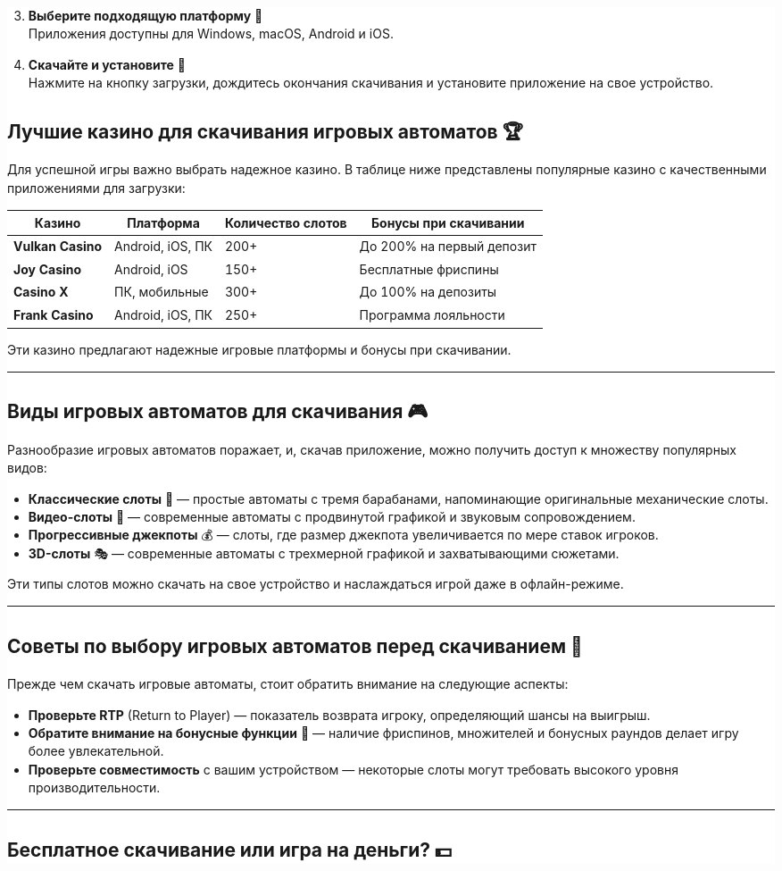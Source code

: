3. **Выберите подходящую платформу** 📱  
   Приложения доступны для Windows, macOS, Android и iOS.

4. **Скачайте и установите** 💾  
   Нажмите на кнопку загрузки, дождитесь окончания скачивания и установите приложение на свое устройство.

## Лучшие казино для скачивания игровых автоматов 🏆

Для успешной игры важно выбрать надежное казино. В таблице ниже представлены популярные казино с качественными приложениями для загрузки:

| Казино            | Платформа          | Количество слотов | Бонусы при скачивании |
|-------------------|--------------------|--------------------|------------------------|
| **Vulkan Casino** | Android, iOS, ПК   | 200+              | До 200% на первый депозит |
| **Joy Casino**    | Android, iOS       | 150+              | Бесплатные фриспины     |
| **Casino X**      | ПК, мобильные      | 300+              | До 100% на депозиты     |
| **Frank Casino**  | Android, iOS, ПК   | 250+              | Программа лояльности    |

Эти казино предлагают надежные игровые платформы и бонусы при скачивании.

---

## Виды игровых автоматов для скачивания 🎮

Разнообразие игровых автоматов поражает, и, скачав приложение, можно получить доступ к множеству популярных видов:

- **Классические слоты** 🎰 — простые автоматы с тремя барабанами, напоминающие оригинальные механические слоты.
- **Видео-слоты** 🎥 — современные автоматы с продвинутой графикой и звуковым сопровождением.
- **Прогрессивные джекпоты** 💰 — слоты, где размер джекпота увеличивается по мере ставок игроков.
- **3D-слоты** 🎭 — современные автоматы с трехмерной графикой и захватывающими сюжетами.

Эти типы слотов можно скачать на свое устройство и наслаждаться игрой даже в офлайн-режиме.

---

## Советы по выбору игровых автоматов перед скачиванием 🧠

Прежде чем скачать игровые автоматы, стоит обратить внимание на следующие аспекты:

- **Проверьте RTP** (Return to Player) — показатель возврата игроку, определяющий шансы на выигрыш.
- **Обратите внимание на бонусные функции** 🎁 — наличие фриспинов, множителей и бонусных раундов делает игру более увлекательной.
- **Проверьте совместимость** с вашим устройством — некоторые слоты могут требовать высокого уровня производительности.

---

## Бесплатное скачивание или игра на деньги? 💵
